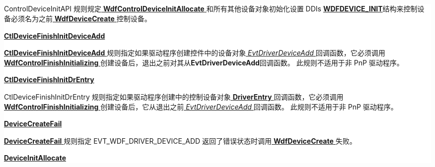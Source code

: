 <td align="left"><p>ControlDeviceInitAPI 规则规定<a href="https://docs.microsoft.com/windows-hardware/drivers/ddi/content/wdfcontrol/nf-wdfcontrol-wdfcontroldeviceinitallocate" data-raw-source="[&lt;strong&gt;WdfControlDeviceInitAllocate&lt;/strong&gt;](https://docs.microsoft.com/windows-hardware/drivers/ddi/content/wdfcontrol/nf-wdfcontrol-wdfcontroldeviceinitallocate)"> <strong>WdfControlDeviceInitAllocate</strong> </a>和所有其他设备对象初始化设置 DDIs <a href="https://docs.microsoft.com/windows-hardware/drivers/wdf/wdfdevice_init" data-raw-source="[&lt;strong&gt;WDFDEVICE_INIT&lt;/strong&gt;](https://docs.microsoft.com/windows-hardware/drivers/wdf/wdfdevice_init)"> <strong>WDFDEVICE_INIT</strong></a>结构来控制设备必须名为之前<a href="https://docs.microsoft.com/windows-hardware/drivers/ddi/content/wdfdevice/nf-wdfdevice-wdfdevicecreate" data-raw-source="[&lt;strong&gt;WdfDeviceCreate&lt;/strong&gt;](https://docs.microsoft.com/windows-hardware/drivers/ddi/content/wdfdevice/nf-wdfdevice-wdfdevicecreate)"> <strong>WdfDeviceCreate</strong> </a>控制设备。</p></td>
</tr>
<tr class="even">
<td align="left"><p><a href="kmdf-ctldevicefinishinitdeviceadd.md" data-raw-source="[&lt;strong&gt;CtlDeviceFinishInitDeviceAdd&lt;/strong&gt;](kmdf-ctldevicefinishinitdeviceadd.md)"><strong>CtlDeviceFinishInitDeviceAdd</strong></a></p></td>
<td align="left"><p><a href="kmdf-ctldevicefinishinitdeviceadd.md" data-raw-source="[&lt;strong&gt;CtlDeviceFinishInitDeviceAdd&lt;/strong&gt;](kmdf-ctldevicefinishinitdeviceadd.md)"> <strong>CtlDeviceFinishInitDeviceAdd</strong> </a>规则指定如果驱动程序创建控件中的设备对象<a href="https://docs.microsoft.com/windows-hardware/drivers/ddi/content/wdfdriver/nc-wdfdriver-evt_wdf_driver_device_add" data-raw-source="[&lt;em&gt;EvtDriverDeviceAdd&lt;/em&gt;](https://docs.microsoft.com/windows-hardware/drivers/ddi/content/wdfdriver/nc-wdfdriver-evt_wdf_driver_device_add)"> <em>EvtDriverDeviceAdd</em> </a>回调函数，它必须调用<a href="https://docs.microsoft.com/windows-hardware/drivers/ddi/content/wdfcontrol/nf-wdfcontrol-wdfcontrolfinishinitializing" data-raw-source="[&lt;strong&gt;WdfControlFinishInitializing&lt;/strong&gt;](https://docs.microsoft.com/windows-hardware/drivers/ddi/content/wdfcontrol/nf-wdfcontrol-wdfcontrolfinishinitializing)"> <strong>WdfControlFinishInitializing</strong> </a>创建设备后，退出之前对其从<strong>EvtDriverDeviceAdd</strong>回调函数。 此规则不适用于非 PnP 驱动程序。</p></td>
</tr>
<tr class="odd">
<td align="left"><p><a href="kmdf-ctldevicefinishinitdrentry.md" data-raw-source="[&lt;strong&gt;CtlDeviceFinishInitDrEntry&lt;/strong&gt;](kmdf-ctldevicefinishinitdrentry.md)"><strong>CtlDeviceFinishInitDrEntry</strong></a></p></td>
<td align="left"><p>CtlDeviceFinishInitDrEntry 规则指定如果驱动程序创建中的控制设备对象<a href="https://docs.microsoft.com/windows-hardware/drivers/wdf/driverentry-for-kmdf-drivers" data-raw-source="[&lt;strong&gt;DriverEntry&lt;/strong&gt;](https://docs.microsoft.com/windows-hardware/drivers/wdf/driverentry-for-kmdf-drivers)"> <strong>DriverEntry</strong> </a>回调函数，它必须调用<a href="https://docs.microsoft.com/windows-hardware/drivers/ddi/content/wdfcontrol/nf-wdfcontrol-wdfcontrolfinishinitializing" data-raw-source="[&lt;strong&gt;WdfControlFinishInitializing&lt;/strong&gt;](https://docs.microsoft.com/windows-hardware/drivers/ddi/content/wdfcontrol/nf-wdfcontrol-wdfcontrolfinishinitializing)"> <strong>WdfControlFinishInitializing</strong> </a>创建设备后，它从退出之前<a href="https://docs.microsoft.com/windows-hardware/drivers/ddi/content/wdfdriver/nc-wdfdriver-evt_wdf_driver_device_add" data-raw-source="[&lt;em&gt;EvtDriverDeviceAdd&lt;/em&gt;](https://docs.microsoft.com/windows-hardware/drivers/ddi/content/wdfdriver/nc-wdfdriver-evt_wdf_driver_device_add)"> <em>EvtDriverDeviceAdd</em> </a>回调函数。 此规则不适用于非 PnP 驱动程序。</p></td>
</tr>
<tr class="even">
<td align="left"><p><a href="kmdf-devicecreatefail.md" data-raw-source="[&lt;strong&gt;DeviceCreateFail&lt;/strong&gt;](kmdf-devicecreatefail.md)"><strong>DeviceCreateFail</strong></a></p></td>
<td align="left"><p><a href="kmdf-devicecreatefail.md" data-raw-source="[&lt;strong&gt;DeviceCreateFail&lt;/strong&gt;](kmdf-devicecreatefail.md)"> <strong>DeviceCreateFail</strong> </a>规则指定 EVT_WDF_DRIVER_DEVICE_ADD 返回了错误状态时调用<a href="https://docs.microsoft.com/windows-hardware/drivers/ddi/content/wdfdevice/nf-wdfdevice-wdfdevicecreate" data-raw-source="[&lt;strong&gt;WdfDeviceCreate&lt;/strong&gt;](https://docs.microsoft.com/windows-hardware/drivers/ddi/content/wdfdevice/nf-wdfdevice-wdfdevicecreate)"> <strong>WdfDeviceCreate</strong> </a>失败。</p></td>
</tr>
<tr class="odd">
<td align="left"><p><a href="kmdf-deviceinitallocate.md" data-raw-source="[&lt;strong&gt;DeviceInitAllocate&lt;/strong&gt;](kmdf-deviceinitallocate.md)"><strong>DeviceInitAllocate</strong></a></p></td>